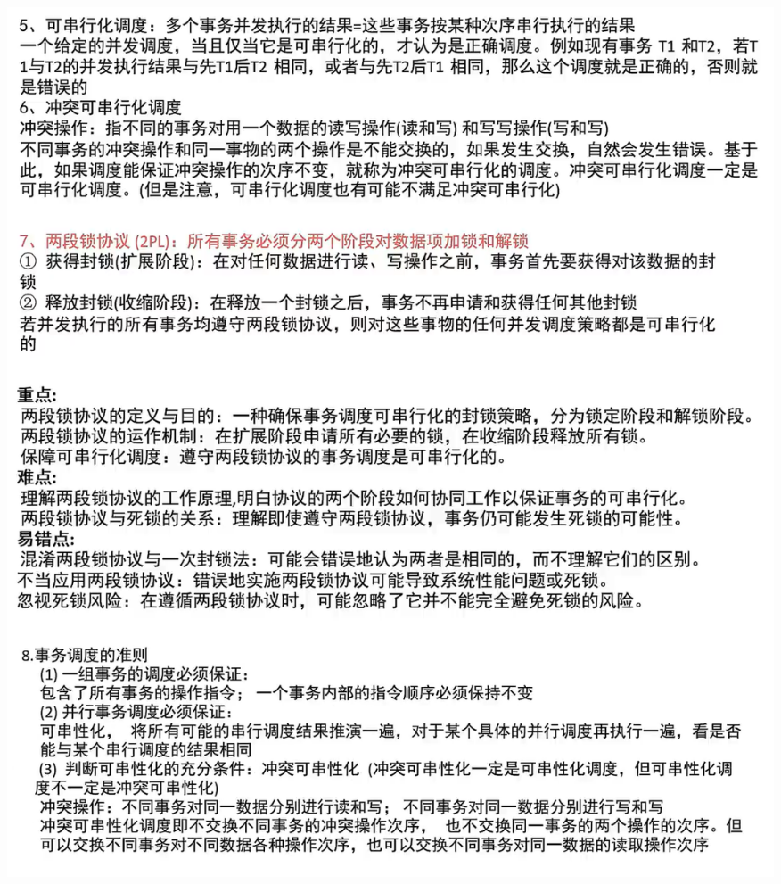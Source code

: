 ![image-20240623111714710](%E6%95%B0%E6%8D%AE%E5%BA%93%E5%BA%94%E7%94%A8%E5%8F%8A%E5%8E%9F%E7%90%86/image-20240623111714710.png) 

![image-20240623111728736](%E6%95%B0%E6%8D%AE%E5%BA%93%E5%BA%94%E7%94%A8%E5%8F%8A%E5%8E%9F%E7%90%86/image-20240623111728736.png) 

![image-20240623111747306](%E6%95%B0%E6%8D%AE%E5%BA%93%E5%BA%94%E7%94%A8%E5%8F%8A%E5%8E%9F%E7%90%86/image-20240623111747306.png) 
